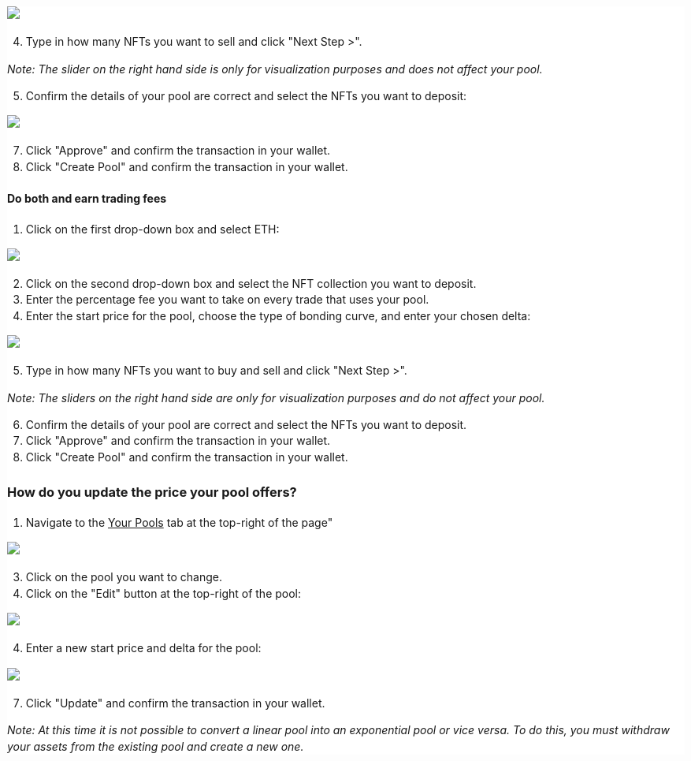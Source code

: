 ![](https://i.imgur.com/aJm6vlF.jpg)

4. Type in how many NFTs you want to sell and click "Next Step >".

*Note: The slider on the right hand side is only for visualization purposes and does not affect your pool.* 

5. Confirm the details of your pool are correct and select the NFTs you want to deposit:

![](https://i.imgur.com/cafdBSw.jpg)

7. Click "Approve" and confirm the transaction in your wallet.
8. Click "Create Pool" and confirm the transaction in your wallet.

#### Do both and earn trading fees

1. Click on the first drop-down box and select ETH:

![](https://i.imgur.com/R44JUUv.jpg)

2. Click on the second drop-down box and select the NFT collection you want to deposit.
3. Enter the percentage fee you want to take on every trade that uses your pool.
4. Enter the start price for the pool, choose the type of bonding curve, and enter your chosen delta:

![](https://i.imgur.com/LmxrDEu.jpg)

5. Type in how many NFTs you want to buy and sell and click "Next Step >".

*Note: The sliders on the right hand side are only for visualization purposes and do not affect your pool.* 

6. Confirm the details of your pool are correct and select the NFTs you want to deposit.
7. Click "Approve" and confirm the transaction in your wallet.
8. Click "Create Pool" and confirm the transaction in your wallet.

### How do you update the price your pool offers?

1. Navigate to the [Your Pools](https://sudoswap.xyz/#/pool) tab at the top-right of the page"

![](https://i.imgur.com/E5O9cv8.jpg)

3. Click on the pool you want to change.
4. Click on the "Edit" button at the top-right of the pool:

![](https://i.imgur.com/yjSBGmv.jpg)

4. Enter a new start price and delta for the pool:

![](https://i.imgur.com/8mczlxE.jpg)

7. Click "Update" and confirm the transaction in your wallet.

*Note: At this time it is not possible to convert a linear pool into an exponential pool or vice versa. To do this, you must withdraw your assets from the existing pool and create a new one.*

